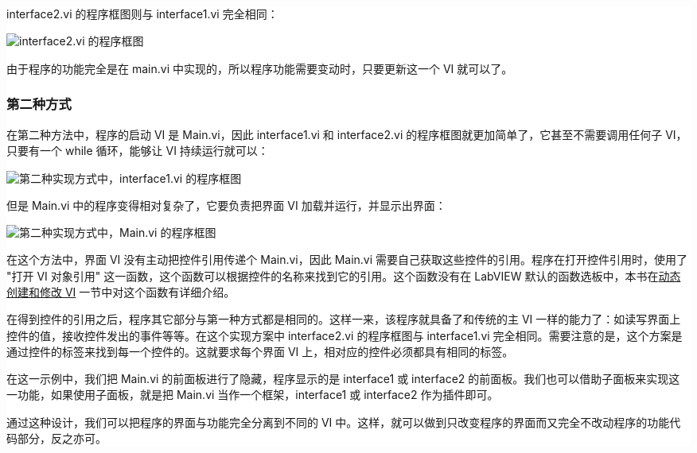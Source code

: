 interface2.vi 的程序框图则与 interface1.vi 完全相同：

![](images/image294.png "interface2.vi 的程序框图") 

由于程序的功能完全是在 main.vi 中实现的，所以程序功能需要变动时，只要更新这一个 VI 就可以了。

### 第二种方式

在第二种方法中，程序的启动 VI 是 Main.vi，因此 interface1.vi 和 interface2.vi 的程序框图就更加简单了，它甚至不需要调用任何子 VI，只要有一个 while 循环，能够让 VI 持续运行就可以：

![](images/image295.png "第二种实现方式中，interface1.vi 的程序框图") 

但是 Main.vi 中的程序变得相对复杂了，它要负责把界面 VI 加载并运行，并显示出界面：

![](images/image296.png "第二种实现方式中，Main.vi 的程序框图")

在这个方法中，界面 VI 没有主动把控件引用传递个 Main.vi，因此 Main.vi 需要自己获取这些控件的引用。程序在打开控件引用时，使用了 "打开 VI 对象引用" 这一函数，这个函数可以根据控件的名称来找到它的引用。这个函数没有在 LabVIEW 默认的函数选板中，本书在[动态创建和修改 VI](vi_server_for_vi) 一节中对这个函数有详细介绍。

在得到控件的引用之后，程序其它部分与第一种方式都是相同的。这样一来，该程序就具备了和传统的主 VI 一样的能力了：如读写界面上控件的值，接收控件发出的事件等等。在这个实现方案中 interface2.vi 的程序框图与 interface1.vi 完全相同。需要注意的是，这个方案是通过控件的标签来找到每一个控件的。这就要求每个界面 VI 上，相对应的控件必须都具有相同的标签。

在这一示例中，我们把 Main.vi 的前面板进行了隐藏，程序显示的是 interface1 或 interface2 的前面板。我们也可以借助子面板来实现这一功能，如果使用子面板，就是把 Main.vi 当作一个框架，interface1 或 interface2 作为插件即可。

通过这种设计，我们可以把程序的界面与功能完全分离到不同的 VI 中。这样，就可以做到只改变程序的界面而又完全不改动程序的功能代码部分，反之亦可。
